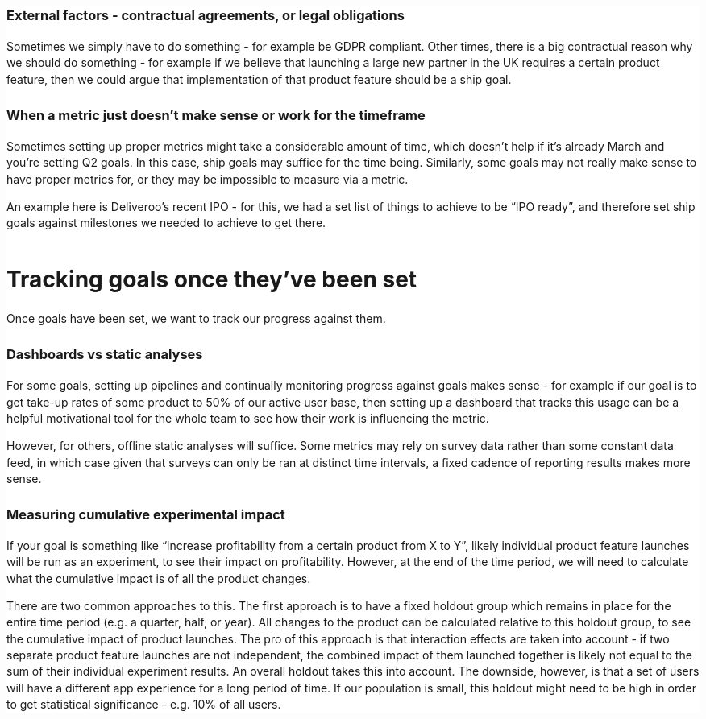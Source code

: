 ### External factors - contractual agreements, or legal obligations 

Sometimes we simply have to do something - for example be GDPR compliant. Other times, there is a big contractual reason why we should do something - for example if we believe that launching a large new partner in the UK requires a certain product feature, then we could argue that implementation of that product feature should be a ship goal.

### When a metric just doesn’t make sense or work for the timeframe

Sometimes setting up proper metrics might take a considerable amount of time, which doesn’t help if it’s already March and you’re setting Q2 goals. In this case, ship goals may suffice for the time being. Similarly, some goals may not really make sense to have proper metrics for, or they may be impossible to measure via a metric.

An example here is Deliveroo’s recent IPO - for this, we had a set list of things to achieve to be “IPO ready”, and therefore set ship goals against milestones we needed to achieve to get there. 



# Tracking goals once they’ve been set

Once goals have been set, we want to track our progress against them. 

### Dashboards vs static analyses 

For some goals, setting up pipelines and continually monitoring progress against goals makes sense - for example if our goal is to get take-up rates of some product to 50% of our active user base, then setting up a dashboard that tracks this usage can be a helpful motivational tool for the whole team to see how their work is influencing the metric.

However, for others, offline static analyses will suffice. Some metrics may rely on survey data rather than some constant data feed, in which case given that surveys can only be ran at distinct time intervals, a fixed cadence of reporting results makes more sense. 

### Measuring cumulative experimental impact

If your goal is something like “increase profitability from a certain product from X to Y”, likely individual product feature launches will be run as an experiment, to see their impact on profitability. However, at the end of the time period, we will need to calculate what the cumulative impact is of all the product changes. 

There are two common approaches to this. The first approach is to have a fixed holdout group which remains in place for the entire time period (e.g. a quarter, half, or year). All changes to the product can be calculated relative to this holdout group, to see the cumulative impact of product launches. The pro of this approach is that interaction effects are taken into account - if two separate product feature launches are not independent, the combined impact of them launched together is likely not equal to the sum of their individual experiment results. An overall holdout takes this into account. The downside, however, is that a set of users will have a different app experience for a long period of time. If our population is small, this holdout might need to be high in order to get statistical significance - e.g. 10% of all users. 
